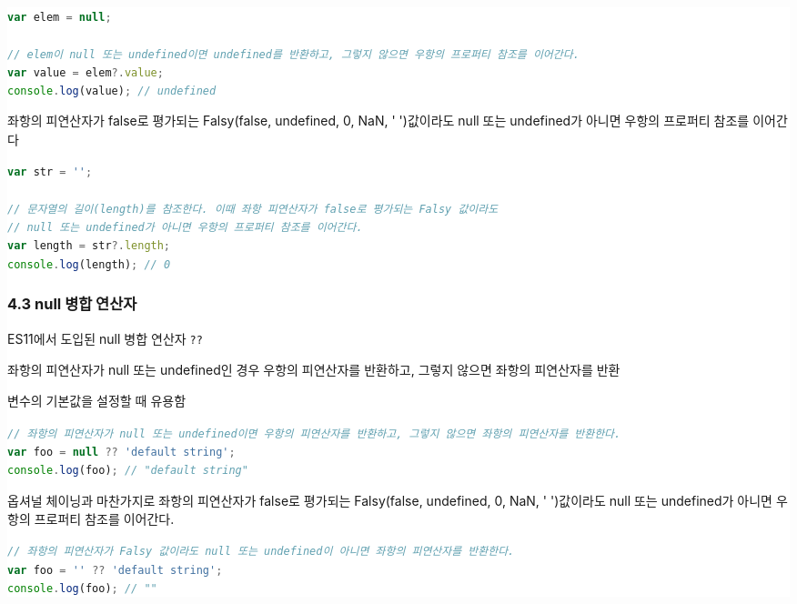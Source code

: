 ```js
var elem = null;

// elem이 null 또는 undefined이면 undefined를 반환하고, 그렇지 않으면 우항의 프로퍼티 참조를 이어간다.
var value = elem?.value;
console.log(value); // undefined
```

좌항의 피연산자가 false로 평가되는 Falsy(false, undefined, 0, NaN, ' ')값이라도 null 또는 undefined가 아니면 우항의 프로퍼티 참조를 이어간다

```js
var str = '';

// 문자열의 길이(length)를 참조한다. 이때 좌항 피연산자가 false로 평가되는 Falsy 값이라도
// null 또는 undefined가 아니면 우항의 프로퍼티 참조를 이어간다.
var length = str?.length;
console.log(length); // 0
```

### 4.3 null 병합 연산자

ES11에서 도입된 null 병합 연산자 `??`  

좌항의 피연산자가 null 또는 undefined인 경우 우항의 피연산자를 반환하고, 그렇지 않으면 좌항의 피연산자를 반환

변수의 기본값을 설정할 때 유용함

```js
// 좌항의 피연산자가 null 또는 undefined이면 우항의 피연산자를 반환하고, 그렇지 않으면 좌항의 피연산자를 반환한다.
var foo = null ?? 'default string';
console.log(foo); // "default string"
```

옵셔널 체이닝과 마찬가지로 좌항의 피연산자가 false로 평가되는 Falsy(false, undefined, 0, NaN, ' ')값이라도 null 또는 undefined가 아니면 우항의 프로퍼티 참조를 이어간다.

```js
// 좌항의 피연산자가 Falsy 값이라도 null 또는 undefined이 아니면 좌항의 피연산자를 반환한다.
var foo = '' ?? 'default string';
console.log(foo); // ""
```